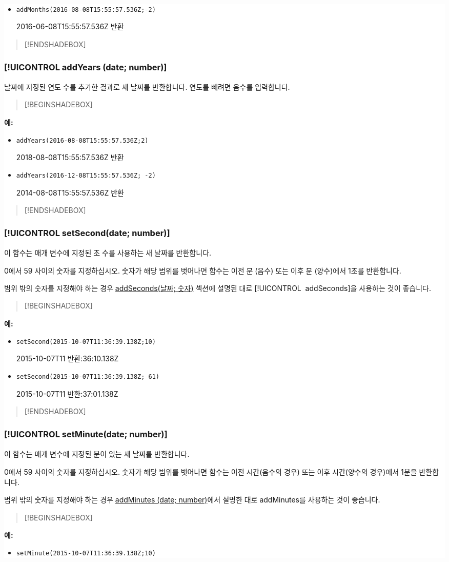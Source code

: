 * `addMonths(2016-08-08T15:55:57.536Z;-2)`

  2016-06-08T15:55:57.536Z 반환

>[!ENDSHADEBOX]

### [!UICONTROL addYears (date; number)]

날짜에 지정된 연도 수를 추가한 결과로 새 날짜를 반환합니다. 연도를 빼려면 음수를 입력합니다.

>[!BEGINSHADEBOX]

**예:**

* `addYears(2016-08-08T15:55:57.536Z;2)`

  2018-08-08T15:55:57.536Z 반환

* `addYears(2016-12-08T15:55:57.536Z; -2)`

  2014-08-08T15:55:57.536Z 반환

>[!ENDSHADEBOX]

### [!UICONTROL setSecond(date; number)]

이 함수는 매개 변수에 지정된 초 수를 사용하는 새 날짜를 반환합니다.

0에서 59 사이의 숫자를 지정하십시오. 숫자가 해당 범위를 벗어나면 함수는 이전 분 (음수) 또는 이후 분 (양수)에서 1초를 반환합니다.

범위 밖의 숫자를 지정해야 하는 경우 [addSeconds(날짜; 숫자)](#addseconds-date-number) 섹션에 설명된 대로 [!UICONTROL &#x200B; addSeconds]을 사용하는 것이 좋습니다.

>[!BEGINSHADEBOX]

**예:**

* `setSecond(2015-10-07T11:36:39.138Z;10)`

  2015-10-07T11 반환:36:10.138Z

* `setSecond(2015-10-07T11:36:39.138Z; 61)`

  2015-10-07T11 반환:37:01.138Z

>[!ENDSHADEBOX]

### [!UICONTROL setMinute(date; number)]

이 함수는 매개 변수에 지정된 분이 있는 새 날짜를 반환합니다.

0에서 59 사이의 숫자를 지정하십시오. 숫자가 해당 범위를 벗어나면 함수는 이전 시간(음수의 경우) 또는 이후 시간(양수의 경우)에서 1분을 반환합니다.

범위 밖의 숫자를 지정해야 하는 경우 [addMinutes (date; number)](#addminutes-date-number)에서 설명한 대로 addMinutes를 사용하는 것이 좋습니다.

>[!BEGINSHADEBOX]

**예:**

* `setMinute(2015-10-07T11:36:39.138Z;10)`
